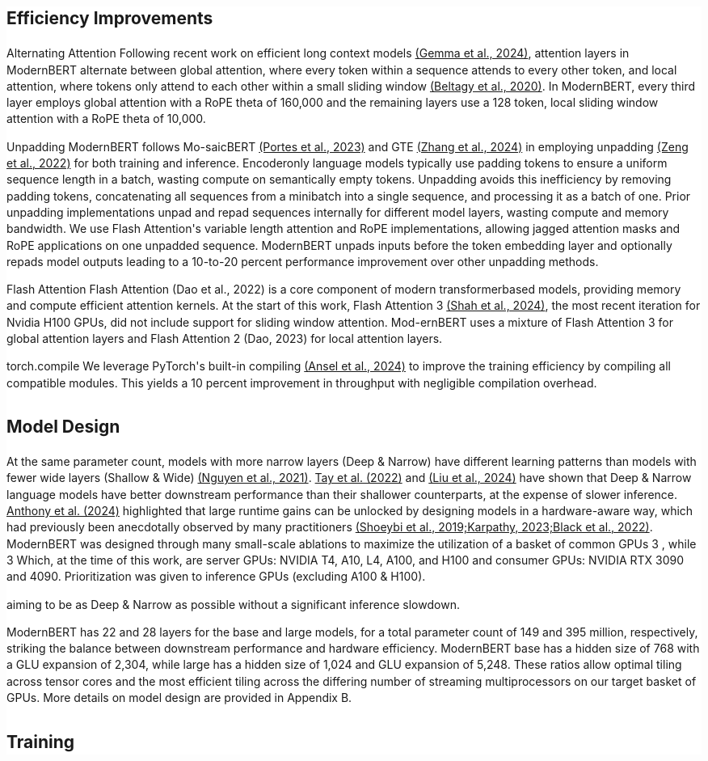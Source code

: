 ## Efficiency Improvements

Alternating Attention Following recent work on efficient long context models [(Gemma et al., 2024)](#), attention layers in ModernBERT alternate between global attention, where every token within a sequence attends to every other token, and local attention, where tokens only attend to each other within a small sliding window [(Beltagy et al., 2020)](#b5). In ModernBERT, every third layer employs global attention with a RoPE theta of 160,000 and the remaining layers use a 128 token, local sliding window attention with a RoPE theta of 10,000.

Unpadding ModernBERT follows Mo-saicBERT [(Portes et al., 2023)](#b48) and GTE [(Zhang et al., 2024)](#b84) in employing unpadding [(Zeng et al., 2022)](#b82) for both training and inference. Encoderonly language models typically use padding tokens to ensure a uniform sequence length in a batch, wasting compute on semantically empty tokens. Unpadding avoids this inefficiency by removing padding tokens, concatenating all sequences from a minibatch into a single sequence, and processing it as a batch of one. Prior unpadding implementations unpad and repad sequences internally for different model layers, wasting compute and memory bandwidth. We use Flash Attention's variable length attention and RoPE implementations, allowing jagged attention masks and RoPE applications on one unpadded sequence. ModernBERT unpads inputs before the token embedding layer and optionally repads model outputs leading to a 10-to-20 percent performance improvement over other unpadding methods.

Flash Attention Flash Attention (Dao et al., 2022) is a core component of modern transformerbased models, providing memory and compute efficient attention kernels. At the start of this work, Flash Attention 3 [(Shah et al., 2024)](#b57), the most recent iteration for Nvidia H100 GPUs, did not include support for sliding window attention. Mod-ernBERT uses a mixture of Flash Attention 3 for global attention layers and Flash Attention 2 (Dao, 2023) for local attention layers.

torch.compile We leverage PyTorch's built-in compiling [(Ansel et al., 2024)](#b0) to improve the training efficiency by compiling all compatible modules. This yields a 10 percent improvement in throughput with negligible compilation overhead.

## Model Design

At the same parameter count, models with more narrow layers (Deep & Narrow) have different learning patterns than models with fewer wide layers (Shallow & Wide) [(Nguyen et al., 2021)](#b45). [Tay et al. (2022)](#b62) and [(Liu et al., 2024)](#b43) have shown that Deep & Narrow language models have better downstream performance than their shallower counterparts, at the expense of slower inference. [Anthony et al. (2024)](#) highlighted that large runtime gains can be unlocked by designing models in a hardware-aware way, which had previously been anecdotally observed by many practitioners [(Shoeybi et al., 2019;](#b60)[Karpathy, 2023;](#b33)[Black et al., 2022)](#b8). ModernBERT was designed through many small-scale ablations to maximize the utilization of a basket of common GPUs 3 , while 3 Which, at the time of this work, are server GPUs: NVIDIA T4, A10, L4, A100, and H100 and consumer GPUs: NVIDIA RTX 3090 and 4090. Prioritization was given to inference GPUs (excluding A100 & H100).

aiming to be as Deep & Narrow as possible without a significant inference slowdown.

ModernBERT has 22 and 28 layers for the base and large models, for a total parameter count of 149 and 395 million, respectively, striking the balance between downstream performance and hardware efficiency. ModernBERT base has a hidden size of 768 with a GLU expansion of 2,304, while large has a hidden size of 1,024 and GLU expansion of 5,248. These ratios allow optimal tiling across tensor cores and the most efficient tiling across the differing number of streaming multiprocessors on our target basket of GPUs. More details on model design are provided in Appendix B.

## Training
